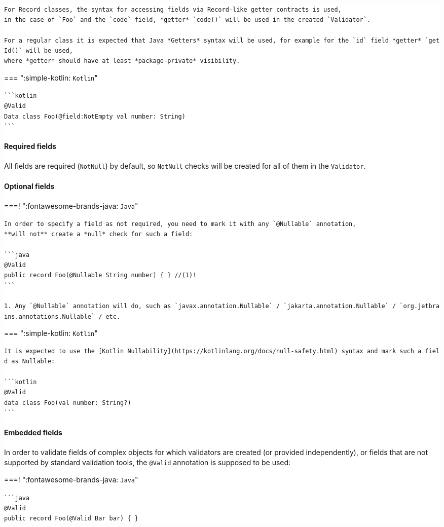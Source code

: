     For Record classes, the syntax for accessing fields via Record-like getter contracts is used, 
    in the case of `Foo` and the `code` field, *getter* `code()` will be used in the created `Validator`.

    For a regular class it is expected that Java *Getters* syntax will be used, for example for the `id` field *getter* `getId()` will be used,
    where *getter* should have at least *package-private* visibility.

=== ":simple-kotlin: `Kotlin`"

    ```kotlin
    @Valid
    Data class Foo(@field:NotEmpty val number: String)
    ```

#### Required fields

All fields are required (`NotNull`) by default, so `NotNull` checks will be created for all of them in the `Validator`.

#### Optional fields

===! ":fontawesome-brands-java: `Java`"

    In order to specify a field as not required, you need to mark it with any `@Nullable` annotation,
    **will not** create a *null* check for such a field:

    ```java
    @Valid
    public record Foo(@Nullable String number) { } //(1)!
    ```

    1. Any `@Nullable` annotation will do, such as `javax.annotation.Nullable` / `jakarta.annotation.Nullable` / `org.jetbrains.annotations.Nullable` / etc.

=== ":simple-kotlin: `Kotlin`"

    It is expected to use the [Kotlin Nullability](https://kotlinlang.org/docs/null-safety.html) syntax and mark such a field as Nullable:

    ```kotlin
    @Valid
    data class Foo(val number: String?)
    ```

#### Embedded fields

In order to validate fields of complex objects for which validators are created (or provided independently),
or fields that are not supported by standard validation tools,
the `@Valid` annotation is supposed to be used:

===! ":fontawesome-brands-java: `Java`"

    ```java
    @Valid
    public record Foo(@Valid Bar bar) { }
